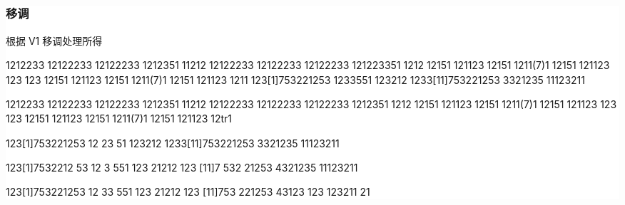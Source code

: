 
### 移调
根据 V1 移调处理所得

1212233 12122233 
12122233 1212351 11212
12122233 12122233 
12122233 121223351 1212
12151 121123
12151 1211(7)1
12151 121123 123 123
12151 121123
12151 1211(7)1
12151 121123
1211
123[1]753221253
1233551 123212
1233[11]753221253
3321235 11123211




1212233 12122233 
12122233 1212351 11212
12122233 12122233 
12122233 1212351 1212
12151 121123
12151 1211(7)1
12151 121123 123 123
12151 121123
12151 1211(7)1
12151 121123
12tr1


123[1]753221253
12 23 51 123212
1233[11]753221253
3321235 11123211


123[1]7532212 53
12 3 551 123 21212
123 [11]7 532 21253
4321235 11123211


123[1]753221253
12 33 551 123 21212
123   [11]753 221253
43123 123 123211 21






